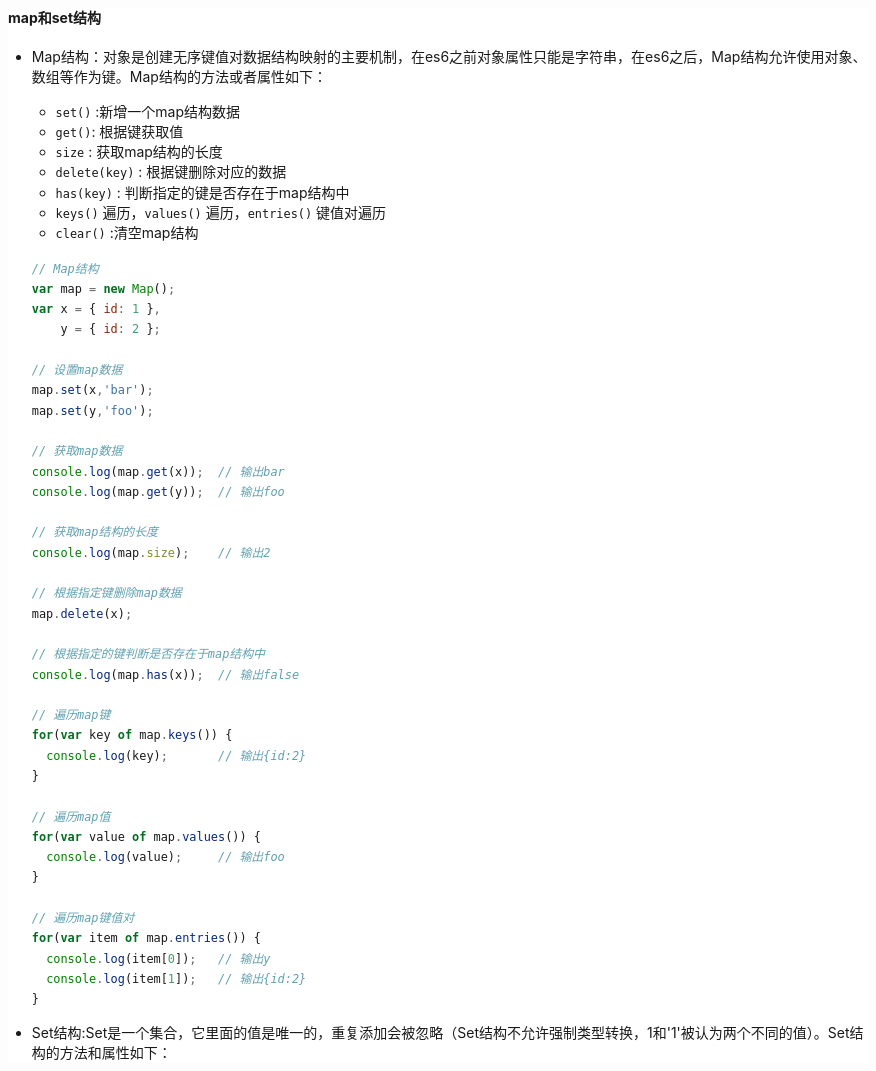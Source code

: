 #### map和set结构

- Map结构：对象是创建无序键值对数据结构映射的主要机制，在es6之前对象属性只能是字符串，在es6之后，Map结构允许使用对象、数组等作为键。Map结构的方法或者属性如下：

  - `set()` :新增一个map结构数据
  - `get()`: 根据键获取值
  - `size` : 获取map结构的长度
  - `delete(key)` :  根据键删除对应的数据
  - `has(key)` : 判断指定的键是否存在于map结构中
  - `keys()` 遍历，`values()` 遍历，`entries()` 键值对遍历
  - `clear()` :清空map结构

  ```js
  // Map结构
  var map = new Map();
  var x = { id: 1 },
      y = { id: 2 };
  
  // 设置map数据
  map.set(x,'bar');
  map.set(y,'foo');
  
  // 获取map数据
  console.log(map.get(x));  // 输出bar
  console.log(map.get(y));  // 输出foo
  
  // 获取map结构的长度
  console.log(map.size);    // 输出2
  
  // 根据指定键删除map数据
  map.delete(x);
  
  // 根据指定的键判断是否存在于map结构中
  console.log(map.has(x));  // 输出false
  
  // 遍历map键
  for(var key of map.keys()) {
    console.log(key);       // 输出{id:2}
  }
  
  // 遍历map值
  for(var value of map.values()) {
    console.log(value);     // 输出foo
  }
  
  // 遍历map键值对
  for(var item of map.entries()) {
    console.log(item[0]);   // 输出y
    console.log(item[1]);   // 输出{id:2}
  }
  ```

- Set结构:Set是一个集合，它里面的值是唯一的，重复添加会被忽略（Set结构不允许强制类型转换，1和'1'被认为两个不同的值）。Set结构的方法和属性如下：

